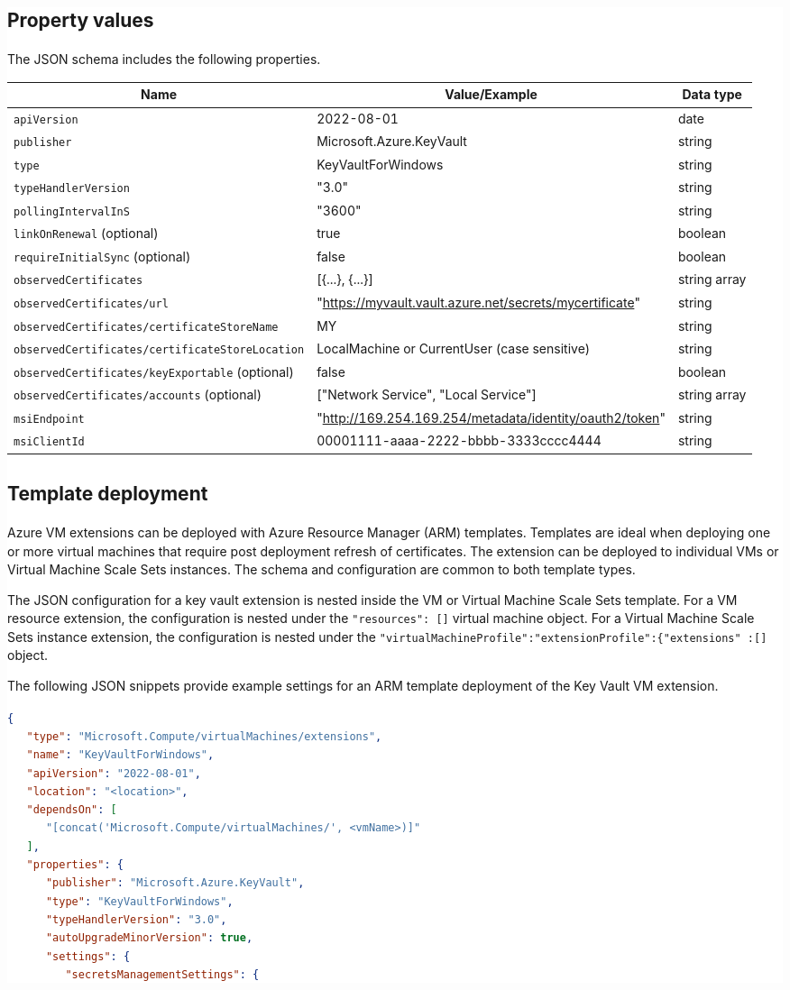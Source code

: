 ## Property values

The JSON schema includes the following properties.

| Name | Value/Example | Data type |
| --- | --- | --- |
| `apiVersion` | 2022-08-01 | date |
| `publisher` | Microsoft.Azure.KeyVault | string |
| `type` | KeyVaultForWindows | string |
| `typeHandlerVersion` | "3.0" | string |
| `pollingIntervalInS` | "3600" | string |
| `linkOnRenewal` (optional) | true | boolean |
| `requireInitialSync` (optional) | false | boolean |
| `observedCertificates`  | [{...}, {...}] | string array |
| `observedCertificates/url` | "https://myvault.vault.azure.net/secrets/mycertificate" | string |
| `observedCertificates/certificateStoreName` | MY | string |
| `observedCertificates/certificateStoreLocation`  | LocalMachine or CurrentUser (case sensitive) | string |
| `observedCertificates/keyExportable` (optional) | false | boolean |
| `observedCertificates/accounts` (optional) | ["Network Service", "Local Service"] | string array |
| `msiEndpoint` | "http://169.254.169.254/metadata/identity/oauth2/token" | string |
| `msiClientId` | 00001111-aaaa-2222-bbbb-3333cccc4444 | string |

## Template deployment

Azure VM extensions can be deployed with Azure Resource Manager (ARM) templates. Templates are ideal when deploying one or more virtual machines that require post deployment refresh of certificates. The extension can be deployed to individual VMs or Virtual Machine Scale Sets instances. The schema and configuration are common to both template types. 

The JSON configuration for a key vault extension is nested inside the VM or Virtual Machine Scale Sets template. For a VM resource extension, the configuration is nested under the `"resources": []` virtual machine object. For a Virtual Machine Scale Sets instance extension, the configuration is nested under the `"virtualMachineProfile":"extensionProfile":{"extensions" :[]` object.

The following JSON snippets provide example settings for an ARM template deployment of the Key Vault VM extension.

```json
{
   "type": "Microsoft.Compute/virtualMachines/extensions",
   "name": "KeyVaultForWindows",
   "apiVersion": "2022-08-01",
   "location": "<location>",
   "dependsOn": [
      "[concat('Microsoft.Compute/virtualMachines/', <vmName>)]"
   ],
   "properties": {
      "publisher": "Microsoft.Azure.KeyVault",
      "type": "KeyVaultForWindows",
      "typeHandlerVersion": "3.0",
      "autoUpgradeMinorVersion": true,
      "settings": {
         "secretsManagementSettings": {
```